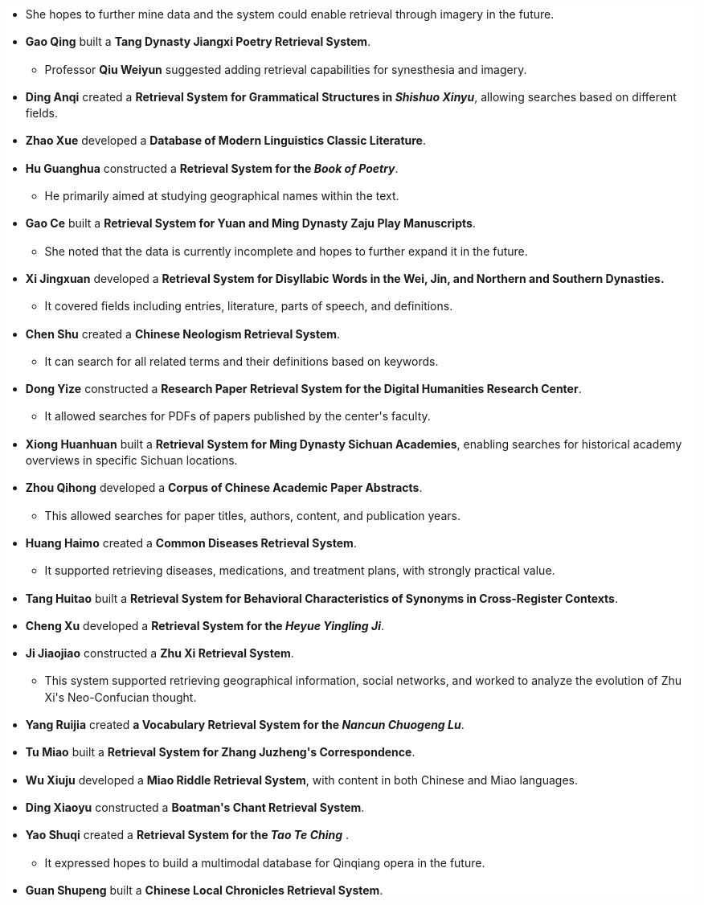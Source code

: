   - She hopes to further mine data and the system could enable retrieval through imagery in the future.
- **Gao Qing** built a **Tang Dynasty Jiangxi Poetry Retrieval System**.
  
  - Professor **Qiu Weiyun** suggested adding retrieval capabilities for synesthesia and imagery.
- **Ding Anqi** created a **Retrieval System for Grammatical Structures in *Shishuo Xinyu***, allowing searches based on different fields.
  
- **Zhao Xue** developed a **Database of Modern Linguistics Classic Literature**.
  
- **Hu Guanghua** constructed a **Retrieval System for the *Book of Poetry***.
  
  - He primarily aimed at studying geographical names within the text.
- **Gao Ce** built a **Retrieval System for Yuan and Ming Dynasty Zaju Play Manuscripts**.
  
  - She noted that the data is currently incomplete and hopes to further expand it in the future.
- **Xi Jingxuan** developed a **Retrieval System for Disyllabic Words in the Wei, Jin, and Northern and Southern Dynasties.**
  
  - It covered fields including entries, literature, parts of speech, and definitions.
- **Chen Shu** created a **Chinese Neologism Retrieval System**.
  
  - It can search for all related terms and their definitions based on keywords.
- **Dong Yize** constructed a **Research Paper Retrieval System for the Digital Humanities Research Center**.
  
  - It allowed searches for PDFs of papers published by the center's faculty.
- **Xiong Huanhuan** built a **Retrieval System for Ming Dynasty Sichuan Academies**, enabling searches for historical academy overviews in specific Sichuan locations.
  
- **Zhou Qihong** developed a **Corpus of Chinese Academic Paper Abstracts**.
  
  - This allowed searches for paper titles, authors, content, and publication years.
- **Huang Haimo** created a **Common Diseases Retrieval System**.
  
  - It supported retrieving diseases, medications, and treatment plans, with strongly practical value.
- **Tang Huitao** built a **Retrieval System for Behavioral Characteristics of Synonyms in Cross-Register Contexts**.
  
- **Cheng Xu** developed a **Retrieval System for the *Heyue Yingling Ji***.
  
- **Ji Jiaojiao** constructed a **Zhu Xi Retrieval System**.
  
  - This system supported retrieving geographical information, social networks, and worked to analyze the evolution of Zhu Xi's Neo-Confucian thought.
- **Yang Ruijia** created **a Vocabulary Retrieval System for the *Nancun Chuogeng Lu***.
  
- **Tu Miao** built a **Retrieval System for Zhang Juzheng's Correspondence**.
  
- **Wu Xiuju** developed a **Miao Riddle Retrieval System**, with content in both Chinese and Miao languages.
  
- **Ding Xiaoyu** constructed a **Boatman's Chant Retrieval System**.
  
- **Yao Shuqi** created a **Retrieval System for the *Tao Te Ching*** .
  
  - It expressed hopes to build a multimodal database for Qinqiang opera in the future.
- **Guan Shupeng** built a **Chinese Local Chronicles Retrieval System**.
  